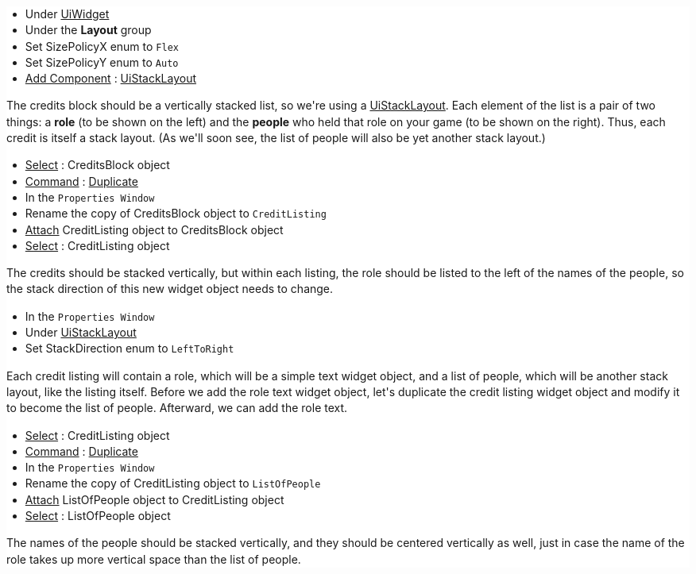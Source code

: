  - Under [ UiWidget](https://github.com/zeroengineteam/ZeroDocs/code_reference/class_reference/uiwidget.markdown)
  - Under the **Layout** group
   - Set SizePolicyX enum to `Flex`
   - Set SizePolicyY enum to `Auto`
 - [ Add Component](https://github.com/zeroengineteam/ZeroDocs/zero_editor_documentation/zeromanual/editor/addremovecomponent.markdown) : [ UiStackLayout](https://github.com/zeroengineteam/ZeroDocs/code_reference/class_reference/uistacklayout.markdown)

The credits block should be a vertically stacked list, so we're using a [ UiStackLayout](https://github.com/zeroengineteam/ZeroDocs/code_reference/class_reference/uistacklayout.markdown). Each element of the list is a pair of two things: a **role** (to be shown on the left) and the **people** who held that role on your game (to be shown on the right). Thus, each credit is itself a stack layout. (As we'll soon see, the list of people will also be yet another stack layout.)

- [Select](https://github.com/zeroengineteam/ZeroDocs/zero_editor_documentation/zeromanual/editor/editorcommands/selectobject.markdown) : CreditsBlock object
- [ Command](https://github.com/zeroengineteam/ZeroDocs/zero_editor_documentation/zeromanual/editor/editorcommands/commands.markdown) : [ Duplicate](https://github.com/zeroengineteam/ZeroDocs/code_reference/command_reference.markdown#duplicate)
- In the `Properties Window`
 - Rename the copy of CreditsBlock object to `CreditListing`
- [ Attach](https://github.com/zeroengineteam/ZeroDocs/zero_editor_documentation/tutorials/architecture/hierarchies.markdown) CreditListing object to CreditsBlock object
- [Select](https://github.com/zeroengineteam/ZeroDocs/zero_editor_documentation/zeromanual/editor/editorcommands/selectobject.markdown) : CreditListing object

The credits should be stacked vertically, but within each listing, the role should be listed to the left of the names of the people, so the stack direction of this new widget object needs to change.

- In the `Properties Window`
 - Under [ UiStackLayout](https://github.com/zeroengineteam/ZeroDocs/code_reference/class_reference/uistacklayout.markdown)
  - Set StackDirection enum to `LeftToRight`

Each credit listing will contain a role, which will be a simple text widget object, and a list of people, which will be another stack layout, like the listing itself. Before we add the role text widget object, let's duplicate the credit listing widget object and modify it to become the list of people. Afterward, we can add the role text.

- [Select](https://github.com/zeroengineteam/ZeroDocs/zero_editor_documentation/zeromanual/editor/editorcommands/selectobject.markdown) : CreditListing object
- [ Command](https://github.com/zeroengineteam/ZeroDocs/zero_editor_documentation/zeromanual/editor/editorcommands/commands.markdown) : [ Duplicate](https://github.com/zeroengineteam/ZeroDocs/code_reference/command_reference.markdown#duplicate)
- In the `Properties Window`
 - Rename the copy of CreditListing object to `ListOfPeople`
- [ Attach](https://github.com/zeroengineteam/ZeroDocs/zero_editor_documentation/tutorials/architecture/hierarchies.markdown) ListOfPeople object to CreditListing object
- [Select](https://github.com/zeroengineteam/ZeroDocs/zero_editor_documentation/zeromanual/editor/editorcommands/selectobject.markdown) : ListOfPeople object

The names of the people should be stacked vertically, and they should be centered vertically as well, just in case the name of the role takes up more vertical space than the list of people.
